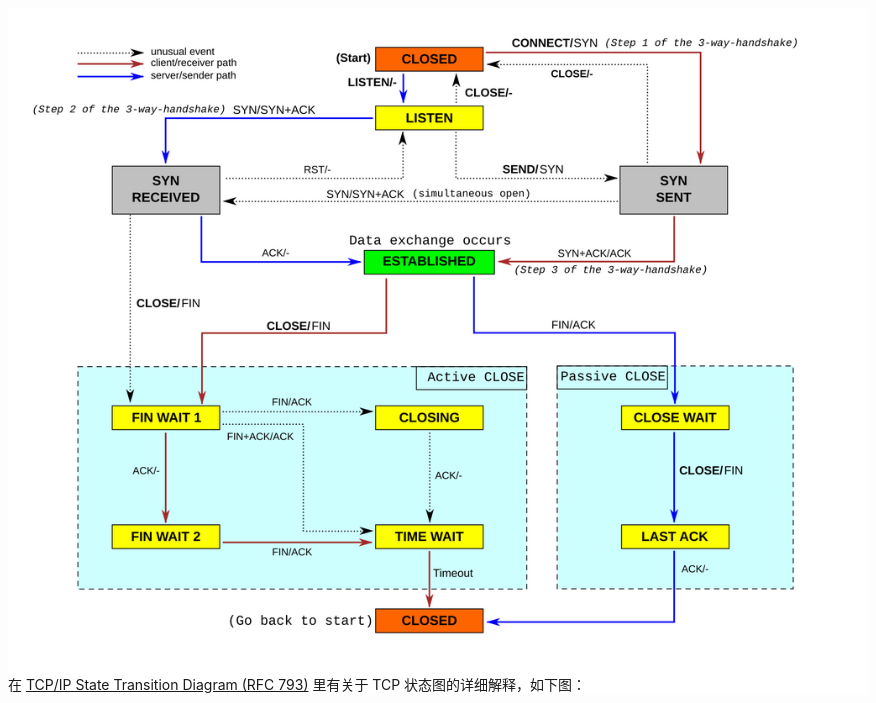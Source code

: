 [![tcp-state](tcp.assets/tcp-state.svg)](http://localhost:4000/2019/07/16/network-tcp/tcp-state-1.png)

在 [TCP/IP State Transition Diagram (RFC 793)](https://users.cs.northwestern.edu/~kch670/eecs340/proj2-TCP_IP_State_Transition_Diagram.pdf) 里有关于 TCP 状态图的详细解释，如下图：
